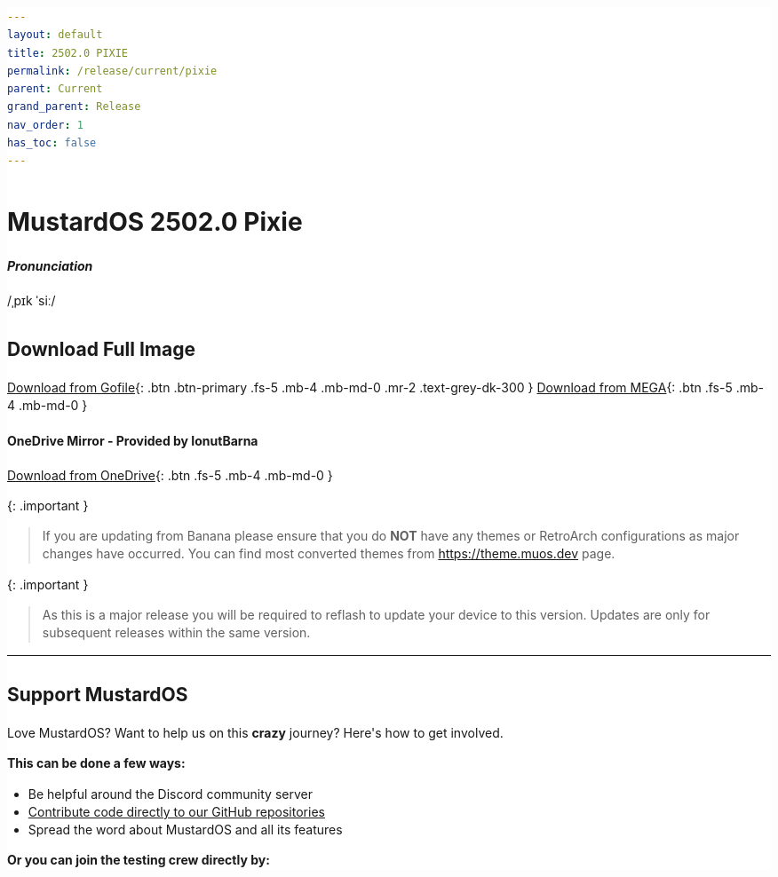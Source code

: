 ```yaml
---
layout: default
title: 2502.0 PIXIE
permalink: /release/current/pixie
parent: Current
grand_parent: Release
nav_order: 1
has_toc: false
---
```


# MustardOS 2502.0 Pixie

#### _Pronunciation_

/ˌpɪk ˈsiː/

## Download **Full Image**

[Download from Gofile](https://gofile.io/d/qsjQVI){: .btn .btn-primary .fs-5 .mb-4 .mb-md-0 .mr-2 .text-grey-dk-300 }
[Download from MEGA](https://mega.nz/folder/suBlXAiZ#xIVmGP7M8aly-aHmRDecRw){: .btn .fs-5 .mb-4 .mb-md-0 }

#### OneDrive Mirror - Provided by IonutBarna
[Download from OneDrive](https://1drv.ms/f/c/4b74904a7f19bbfb/EuAq_yV9NelAhxFXs02JefcB_1xr41BQwLj59MGYB5kYKw){: .btn .fs-5 .mb-4 .mb-md-0 }

{: .important }
> If you are updating from Banana please ensure that you do **NOT** have any themes or RetroArch configurations as
> major changes have occurred.  You can find most converted themes from https://theme.muos.dev page.

{: .important }
> As this is a major release you will be required to reflash to update your device to this version. Updates are only
> for subsequent releases within the same version.

<hr>

## Support MustardOS

Love MustardOS? Want to help us on this **crazy** journey? Here's how to get involved.

**This can be done a few ways:**

* Be helpful around the Discord community server
* [Contribute code directly to our GitHub repositories](https://github.com/MustardOS)
* Spread the word about MustardOS and all its features

**Or you can join the testing crew directly by:**
